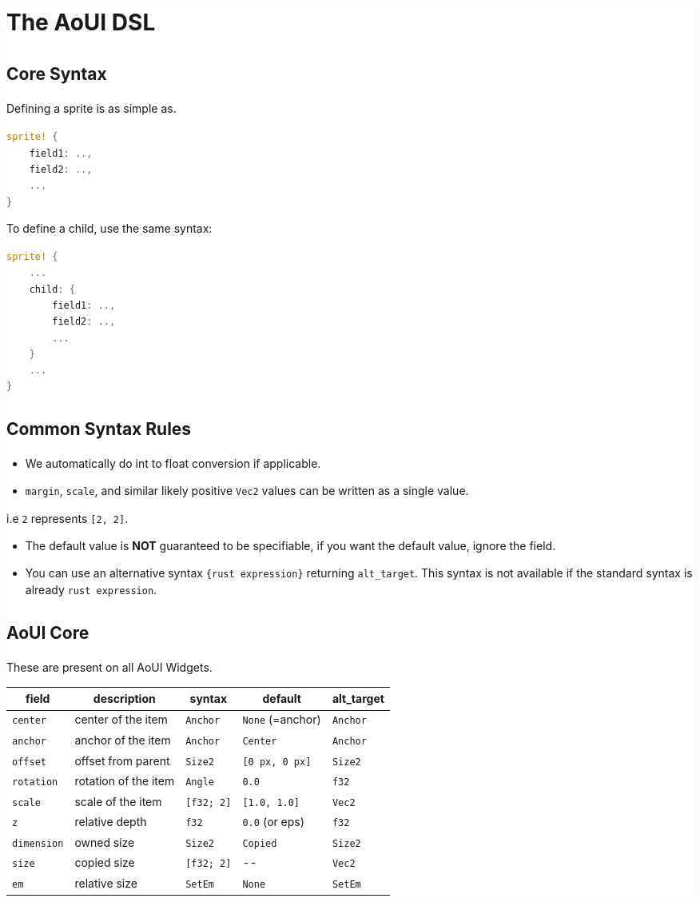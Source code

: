 # The AoUI DSL

## Core Syntax

Defining a sprite is as simple as.

```rust
sprite! {
    field1: ..,
    field2: ..,
    ...
}
```

To define a child, use the same syntax:

```rust
sprite! {
    ...
    child: {
        field1: ..,
        field2: ..,
        ...
    }
    ...
}
```

## Common Syntax Rules

* We automatically do int to float conversion if applicable.

* `margin`, `scale`, and similar likely positive `Vec2` values
can be written as a single value.

i.e `2` represents `[2, 2]`.

* The default value is **NOT** guaranteed to be specifiable, if you
want the default value, ignore the field.

* You can use an alternative syntax `{rust expression}` returning `alt_target`.
This syntax is not available if the standard syntax is already `rust expression`.

## AoUI Core

These are present on all AoUI Widgets.

| field | description | syntax | default | alt_target |
| ----- | ----- | ----- | ----- | ----- |
| `center` | center of the item | `Anchor` | `None` (=anchor) | `Anchor` |
| `anchor` | anchor of the item | `Anchor` | `Center` | `Anchor` |
| `offset` | offset from parent | `Size2` | `[0 px, 0 px]` | `Size2` |
| `rotation` | rotation of the item | `Angle` | `0.0` | `f32` |
| `scale` | scale of the item | `[f32; 2]` | `[1.0, 1.0]` | `Vec2` |
| `z` | relative depth | `f32` | `0.0` (or eps) | `f32` |
| `dimension` | owned size | `Size2` | `Copied` | `Size2` |
| `size` | copied size | `[f32; 2]` | -- | `Vec2` |
| `em` | relative size | `SetEm` | `None` | `SetEm` |
